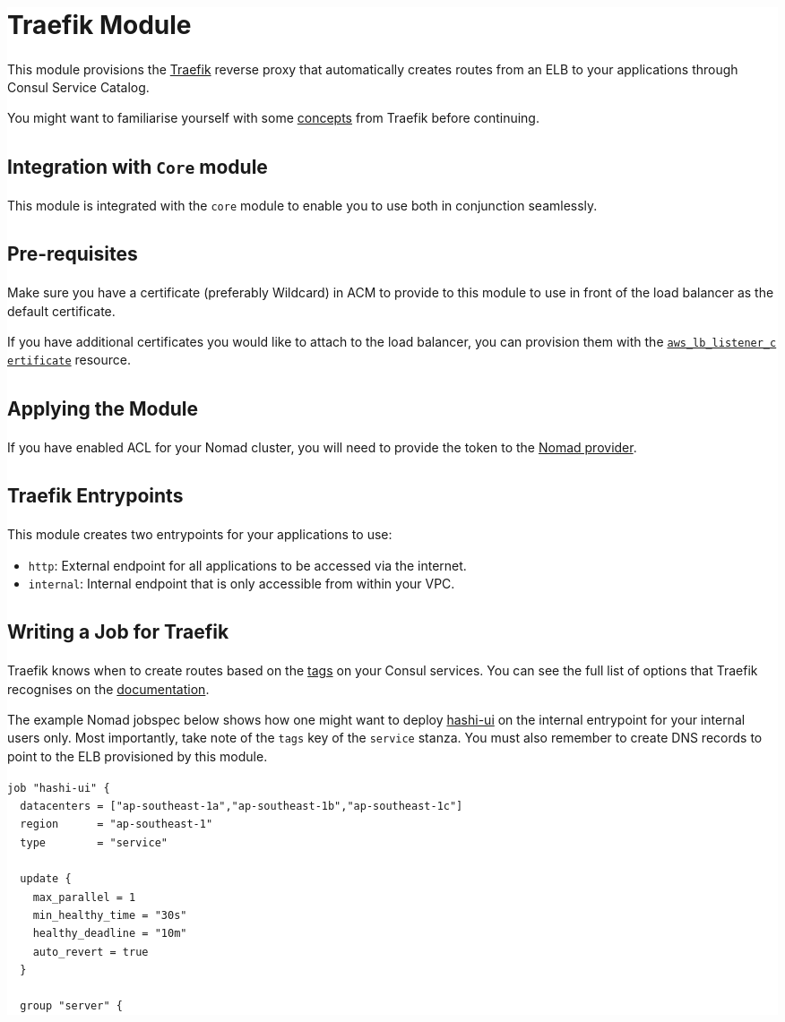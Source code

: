 # Traefik Module

This module provisions the [Traefik](https://traefik.io/) reverse proxy that automatically creates
routes from an ELB to your applications through Consul Service Catalog.

You might want to familiarise yourself with some [concepts](https://docs.traefik.io/basics/)
from Traefik before continuing.

## Integration with `Core` module

This module is integrated with the `core` module to enable you to use both in conjunction
seamlessly.

## Pre-requisites

Make sure you have a certificate (preferably Wildcard) in ACM to provide to this module to use in
front of the load balancer as the default certificate.

If you have additional certificates you would like to attach to the load balancer, you can provision
them with the
[`aws_lb_listener_certificate`](https://www.terraform.io/docs/providers/aws/r/lb_listener_certificate.html)
resource.

## Applying the Module

If you have enabled ACL for your Nomad cluster, you will need to provide the token to the
[Nomad provider](https://www.terraform.io/docs/providers/nomad/index.html).

## Traefik Entrypoints

This module creates two entrypoints for your applications to use:

- `http`: External endpoint for all applications to be accessed via the internet.
- `internal`: Internal endpoint that is only accessible from within your VPC.

## Writing a Job for Traefik

Traefik knows when to create routes based on the
[tags](https://www.consul.io/docs/agent/services.html) on your Consul services. You can see the full
list of options that Traefik recognises on the
[documentation](https://docs.traefik.io/configuration/backends/consulcatalog/).

The example Nomad jobspec below shows how one might want to deploy
[hashi-ui](https://github.com/jippi/hashi-ui) on the internal entrypoint for your internal users
only. Most importantly, take note of the `tags` key of the `service` stanza. You must also
remember to create DNS records to point to the ELB provisioned by this module.

```hcl
job "hashi-ui" {
  datacenters = ["ap-southeast-1a","ap-southeast-1b","ap-southeast-1c"]
  region      = "ap-southeast-1"
  type        = "service"

  update {
    max_parallel = 1
    min_healthy_time = "30s"
    healthy_deadline = "10m"
    auto_revert = true
  }

  group "server" {
```